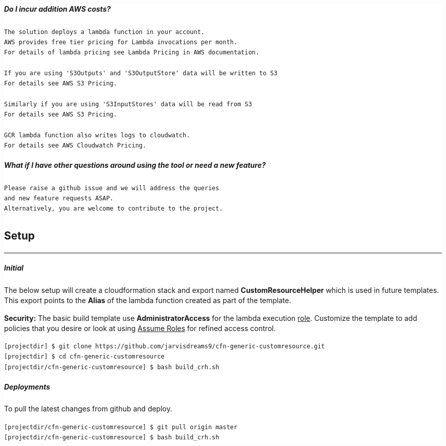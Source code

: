 ##### Do I incur addition AWS costs?
```
The solution deploys a lambda function in your account.
AWS provides free tier pricing for Lambda invocations per month.
For details of lambda pricing see Lambda Pricing in AWS documentation.

If you are using 'S3Outputs' and 'S3OutputStore' data will be written to S3
For details see AWS S3 Pricing.

Similarly if you are using 'S3InputStores' data will be read from S3
For details see AWS S3 Pricing.

GCR lambda function also writes logs to cloudwatch.
For details see AWS Cloudwatch Pricing.
```

##### What if I have other questions around using the tool or need a new feature?
```
Please raise a github issue and we will address the queries
and new feature requests ASAP.
Alternatively, you are welcome to contribute to the project.
```

<a name="Setup"></a>
## Setup
---
<a name="InitialSetup"></a>
##### Initial

The below setup will create a cloudformation stack and export named __CustomResourceHelper__ which is used in future templates. This export points to the __Alias__ of the lambda function created as part of the template.

__Security:__ The basic build template use __AdministratorAccess__ for the lambda execution [role](https://docs.aws.amazon.com/lambda/latest/dg/intro-permission-model.html#lambda-intro-execution-role). Customize the template to add policies that you desire or look at using [Assume Roles](#AssumeRoles) for refined access control.

```
[projectdir] $ git clone https://github.com/jarvisdreams9/cfn-generic-customresource.git
[projectdir] $ cd cfn-generic-customresource
[projectdir/cfn-generic-customresource] $ bash build_crh.sh
```

<a name="Deployments"></a>
##### Deployments

To pull the latest changes from github and deploy.

```
[projectdir/cfn-generic-customresource] $ git pull origin master
[projectdir/cfn-generic-customresource] $ bash build_crh.sh
```
